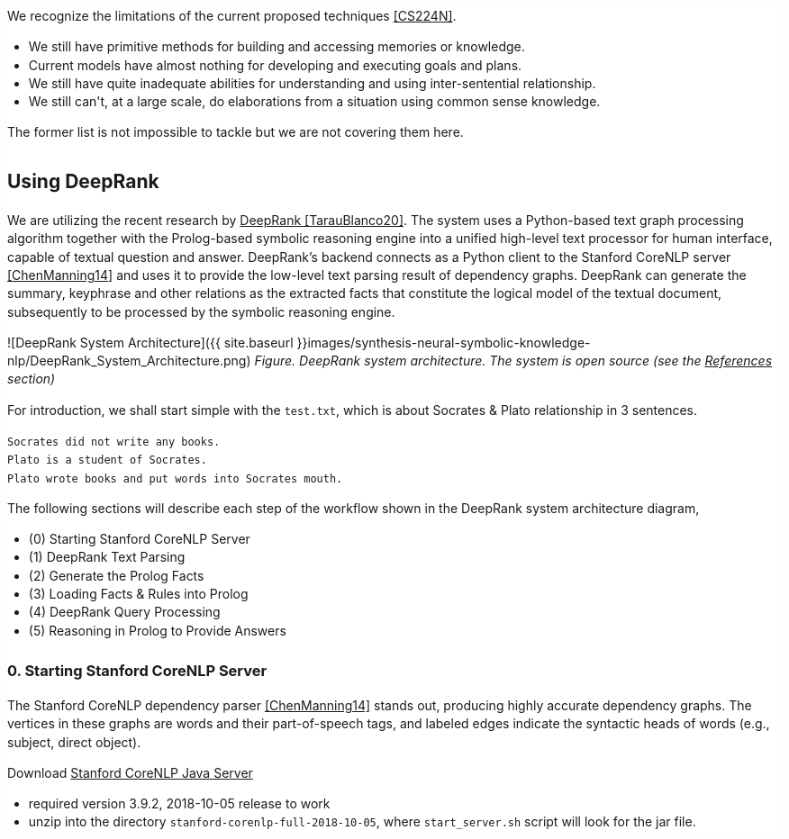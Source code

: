 We recognize the limitations of the current proposed techniques [[CS224N]](#CS224N).

* We still have primitive methods for building and accessing memories or knowledge.
* Current models have almost nothing for developing and executing goals and plans.
* We still have quite inadequate abilities for understanding and using inter-sentential relationship.
* We still can't, at a large scale, do elaborations from a situation using common sense knowledge.

The former list is not impossible to tackle but we are not covering them here.

## <a name='DeepRank'></a> Using DeepRank
We are utilizing the recent research by [DeepRank [TarauBlanco20]](#TarauBlanco20). The system uses a Python-based text graph processing algorithm together with the Prolog-based symbolic reasoning engine into a unified high-level text processor for human interface, capable of textual question and answer. DeepRank’s backend connects as a Python client to the Stanford CoreNLP server [[ChenManning14]](#ChenManning14) and uses it to provide the low-level text parsing result of dependency graphs. DeepRank can generate the summary, keyphrase and other relations as the extracted facts that constitute the logical model of the textual document, subsequently to be processed by the symbolic reasoning engine.

![DeepRank System Architecture]({{ site.baseurl }}images/synthesis-neural-symbolic-knowledge-nlp/DeepRank_System_Architecture.png)
*Figure. DeepRank system architecture. The system is open source (see the [References](#References) section)*

For introduction, we shall start simple with the `test.txt`, which is about Socrates & Plato relationship in 3 sentences.

```
Socrates did not write any books.
Plato is a student of Socrates.
Plato wrote books and put words into Socrates mouth.
```

The following sections will describe each step of the workflow shown in the DeepRank system architecture diagram,
* (0) Starting Stanford CoreNLP Server
* (1) DeepRank Text Parsing
* (2) Generate the Prolog Facts
* (3) Loading Facts & Rules into Prolog
* (4) DeepRank Query Processing
* (5) Reasoning in Prolog to Provide Answers

### <a name='Step0'></a> 0. Starting Stanford CoreNLP Server
The Stanford CoreNLP dependency parser [[ChenManning14]](#ChenManning14) stands out, producing highly accurate dependency graphs.
The vertices in these graphs are words and their part-of-speech tags, and labeled edges indicate the syntactic heads of words (e.g., subject, direct object).

Download [Stanford CoreNLP Java Server](http://nlp.stanford.edu/software/stanford-corenlp-full-2018-10-05.zip)
  * required version 3.9.2, 2018-10-05 release to work
  * unzip into the directory `stanford-corenlp-full-2018-10-05`, where `start_server.sh` script will look for the jar file.
